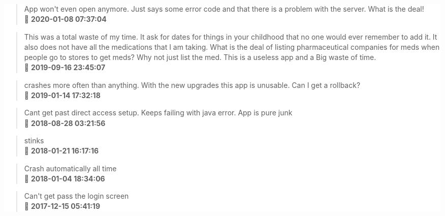 > App won't even open anymore. Just says some error code and that there is a problem with the server. What is the deal!<br> :date: __2020-01-08 07:37:04__

> This was a total waste of my time. It ask for dates for things in your childhood that no one would ever remember to add it. It also does not have all the medications that I am taking. What is the deal of listing pharmaceutical companies for meds when people go to stores to get meds? Why not just list the med. This is a useless app and a Big waste of time.<br> :date: __2019-09-16 23:45:07__

> crashes more often than anything. With the new upgrades this app is unusable. Can I get a rollback?<br> :date: __2019-01-14 17:32:18__

> Cant get past direct access setup. Keeps failing with java error. App is pure junk<br> :date: __2018-08-28 03:21:56__

> stinks<br> :date: __2018-01-21 16:17:16__

> Crash automatically all time<br> :date: __2018-01-04 18:34:06__

> Can't get pass the login screen<br> :date: __2017-12-15 05:41:19__


